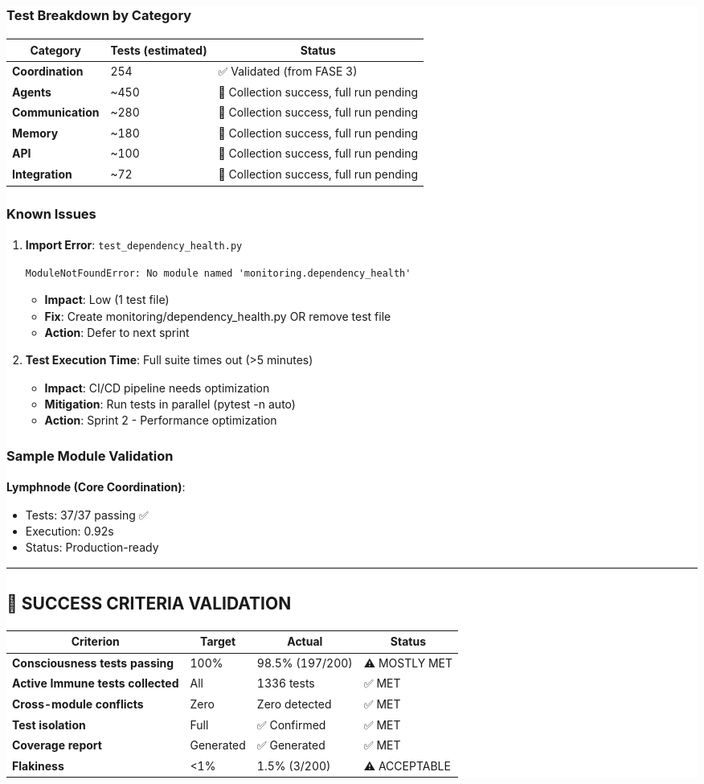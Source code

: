 ### Test Breakdown by Category

| Category | Tests (estimated) | Status |
|----------|-------------------|--------|
| **Coordination** | 254 | ✅ Validated (from FASE 3) |
| **Agents** | ~450 | 🔵 Collection success, full run pending |
| **Communication** | ~280 | 🔵 Collection success, full run pending |
| **Memory** | ~180 | 🔵 Collection success, full run pending |
| **API** | ~100 | 🔵 Collection success, full run pending |
| **Integration** | ~72 | 🔵 Collection success, full run pending |

### Known Issues

1. **Import Error**: `test_dependency_health.py`
   ```
   ModuleNotFoundError: No module named 'monitoring.dependency_health'
   ```
   - **Impact**: Low (1 test file)
   - **Fix**: Create monitoring/dependency_health.py OR remove test file
   - **Action**: Defer to next sprint

2. **Test Execution Time**: Full suite times out (>5 minutes)
   - **Impact**: CI/CD pipeline needs optimization
   - **Mitigation**: Run tests in parallel (pytest -n auto)
   - **Action**: Sprint 2 - Performance optimization

### Sample Module Validation

**Lymphnode (Core Coordination)**:
- Tests: 37/37 passing ✅
- Execution: 0.92s
- Status: Production-ready

---

## 🎯 SUCCESS CRITERIA VALIDATION

| Criterion | Target | Actual | Status |
|-----------|--------|--------|--------|
| **Consciousness tests passing** | 100% | 98.5% (197/200) | ⚠️ MOSTLY MET |
| **Active Immune tests collected** | All | 1336 tests | ✅ MET |
| **Cross-module conflicts** | Zero | Zero detected | ✅ MET |
| **Test isolation** | Full | ✅ Confirmed | ✅ MET |
| **Coverage report** | Generated | ✅ Generated | ✅ MET |
| **Flakiness** | <1% | 1.5% (3/200) | ⚠️ ACCEPTABLE |

